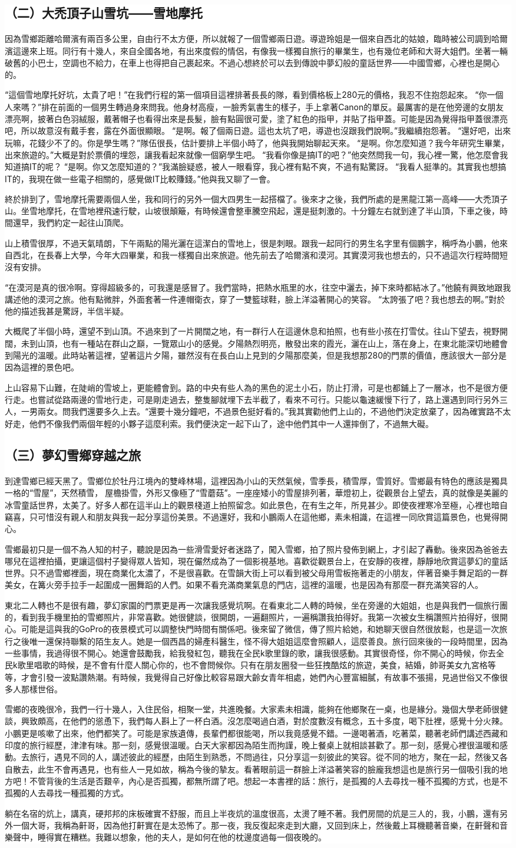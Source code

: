 ## （二）大禿頂子山雪坑——雪地摩托

因為雪鄉距離哈爾濱有兩百多公里，自由行不太方便，所以就報了一個雪鄉兩日遊。導遊玲姐是一個來自西北的姑娘，臨時被公司調到哈爾濱這邊來上班。同行有十幾人，來自全國各地，有出來度假的情侶，有像我一樣獨自旅行的畢業生，也有幾位老師和大哥大姐們。坐著一輛破舊的小巴士，空調也不給力，在車上也得把自己裹起來。不過心想終於可以去到傳說中夢幻般的童話世界——中國雪鄉，心裡也是開心的。

“這個雪地摩托好坑，太貴了吧！”在我們行程的第一個項目這裡排著長長的隊，看到價格板上280元的價格，我忍不住抱怨起來。
“你一個人來嗎？”排在前面的一個男生轉過身來問我。他身材高瘦，一臉秀氣書生的樣子，手上拿著Canon的單反。最厲害的是在他旁邊的女朋友漂亮啊，披著白色羽絨服，戴著帽子也看得出來是長髮，臉有點圓很可愛，塗了紅色的指甲，并貼了指甲蓋。可能是因為覺得指甲蓋很漂亮吧，所以故意沒有戴手套，露在外面很顯眼。
“是啊。報了個兩日遊。這也太坑了吧，導遊也沒跟我們說啊。”我繼續抱怨著。
“還好吧，出來玩嘛，花錢少不了的。你是學生嗎？”隊伍很長，估計要排上半個小時了，他與我開始聊起天來。
“是啊。你怎麼知道？我今年研究生畢業，出來旅遊的。”大概是對於票價的埋怨，讓我看起來就像一個窮學生吧。
“我看你像是搞IT的吧？”他突然問我一句，我心裡一驚，他怎麼會我知道搞IT的呢？
“是啊。你又怎麼知道的？”我滿臉疑惑，被人一眼看穿，我心裡有點不爽，不過有點驚訝。
“我看人挺準的。其實我也想搞IT的，我現在做一些電子相關的，感覺做IT比較賺錢。”他與我又聊了一會。

終於排到了，雪地摩托需要兩個人坐，我和同行的另外一個大四男生一起搭檔了。後來才之後，我們所處的是黑龍江第一高峰——大禿頂子山。坐雪地摩托，在雪地裡飛速行駛，山坡很顛簸，有時候還會整車騰空飛起，還是挺刺激的。十分鐘左右就到達了半山頂，下車之後，時間還早，我們約定一起往山頂爬。

山上積雪很厚，不過天氣晴朗，下午兩點的陽光灑在這潔白的雪地上，很是刺眼。跟我一起同行的男生名字里有個鵬字，稱呼為小鵬，他來自西北，在長春上大學，今年大四畢業，和我一樣獨自出來旅遊。他先前去了哈爾濱和漠河。其實漠河我也想去的，只不過這次行程時間短沒有安排。

“在漠河是真的很冷啊。穿得超級多的，可我還是感冒了。我們當時，把熱水瓶里的水，往空中灑去，掉下來時都結冰了。”他饒有興致地跟我講述他的漠河之旅。他有點微胖，外面套著一件連帽衛衣，穿了一雙籃球鞋，臉上洋溢著開心的笑容。
“太誇張了吧？我也想去的啊。”對於他的描述我甚是驚訝，半信半疑。

大概爬了半個小時，還望不到山頂。不過來到了一片開闊之地，有一群行人在這邊休息和拍照，也有些小孩在打雪仗。往山下望去，視野開闊，未到山頂，也有一種站在群山之巔，一覽眾山小的感覺。夕陽熱烈明亮，散發出來的霞光，灑在山上，落在身上，在東北能深切地體會到陽光的溫暖。此時站著這裡，望著這片夕陽，雖然沒有在長白山上見到的夕陽那麼美，但是我想那280的門票的價值，應該很大一部分是因為這裡的景色吧。

上山容易下山難，在陡峭的雪坡上，更能體會到。路的中央有些人為的黑色的泥土小石，防止打滑，可是也都鋪上了一層冰，也不是很方便行走。也嘗試從路兩邊的雪地行走，可是剛走過去，整隻腳就埋下去半截了，看來不可行。只能以龜速緩慢下行了，路上還遇到同行另外三人，一男兩女。問我們還要多久上去。“還要十幾分鐘吧，不過景色挺好看的。”我其實勸他們上山的，不過他們決定放棄了，因為確實路不太好走，他們不像我們兩個年輕的小夥子這麼利索。我們便決定一起下山了，途中他們其中一人還摔倒了，不過無大礙。

## （三）夢幻雪鄉穿越之旅

到達雪鄉已經天黑了。雪鄉位於牡丹江境內的雙峰林場，這裡因為小山的天然氣候，雪季長，積雪厚，雪質好。雪鄉最有特色的應該是獨具一格的“雪屋”，天然積雪， 屋檐掛雪，外形又像極了“雪蘑菇”。一座座矮小的雪屋排列著，華燈初上，從觀景台上望去，真的就像是美麗的冰雪童話世界，太美了。好多人都在這半山上的觀景棧道上拍照留念。如此景色，在有生之年，所見甚少。即使夜裡寒冷至極，心裡也暗自竊喜，只可惜沒有親人和朋友與我一起分享這份美景。不過還好，我和小鵬兩人在這他鄉，素未相識，在這裡一同欣賞這篇景色，也覺得開心。

雪鄉最初只是一個不為人知的村子，聽說是因為一些滑雪愛好者迷路了，闖入雪鄉，拍了照片發佈到網上，才引起了轟動。後來因為爸爸去哪兒在這裡拍攝，更讓這個村子變得眾人皆知，現在儼然成為了一個影視基地。喜歡從觀景台上，在安靜的夜裡，靜靜地欣賞這夢幻的童話世界。只不過雪鄉裡面，現在商業化太濃了，不是很喜歡。在雪韻大街上可以看到被父母用雪板拖著走的小朋友，伴著音樂手舞足蹈的一群美女，在篝火旁手拉手一起圍成一圈舞蹈的人們。如果不看充滿商業氣息的門店，這裡的溫暖，也是因為有那麼一群充滿笑容的人。

東北二人轉也不是很有趣，夢幻家園的門票更是再一次讓我感覺坑啊。在看東北二人轉的時候，坐在旁邊的大姐姐，也是與我們一個旅行團的，看到我手機里拍的雪鄉照片，非常喜歡。她很健談，很開朗，一遍翻照片，一遍稱讚我拍得好。我第一次被女生稱讚照片拍得好，很開心。可能是這與我的GoPro的夜景模式可以調整快門時間有關係吧。後來留了微信，傳了照片給她，和她聊天很自然很放鬆，也是這一次旅行之後唯一還保持聯繫的陌生友人。她是一個西昌的婦產科醫生，怪不得大姐姐這麼會照顧人，這麼善良。旅行回來後的一段時間里，因為一些事情，我過得很不開心。她還會鼓勵我，給我發紅包，聽我在全民k歌里錄的歌，讓我很感動。其實很奇怪，你不開心的時候，你去全民k歌里唱歌的時候，是不會有什麼人關心你的，也不會問候你。只有在朋友圈發一些狂拽酷炫的旅遊，美食，結婚，帥哥美女九宮格等等，才會引發一波點讚熱潮。有時候，我覺得自己好像比較容易跟大齡女青年相處，她們內心豐富細膩，有故事不張揚，見過世俗又不像很多人那樣世俗。

雪鄉的夜晚很冷，我們一行十幾人，入住民俗，相聚一堂，共進晚餐。大家素未相識，能夠在他鄉聚在一桌，也是緣分。幾個大學老師很健談，興致頗高，在他們的慫恿下，我們每人斟上了一杯白酒。沒怎麼喝過白酒，對於度數沒有概念，五十多度，喝下肚裡，感覺十分火辣。小鵬更是咳嗽了出來，他們都笑了。可能是家族遺傳，長輩們都很能喝，所以我竟感覺不錯。一邊喝著酒，吃著菜，聽著老師們講述西藏和印度的旅行經歷，津津有味。那一刻，感覺很溫暖。白天大家都因為陌生而拘謹，晚上餐桌上就相談甚歡了。那一刻，感覺心裡很溫暖和感動。去旅行，遇見不同的人，講述彼此的經歷，由陌生到熟悉，不問過往，只分享這一刻彼此的笑容。從不同的地方，聚在一起，然後又各自散去，此生不會再遇見，也有些人一見如故，稱為今後的摯友。看著眼前這一群臉上洋溢著笑容的臉龐我想這也是旅行另一個吸引我的地方吧！不管背後的生活是否艱辛，內心是否孤獨，都無所謂了吧。想起一本書裡的話：旅行，是孤獨的人去尋找一種不孤獨的方式，也是不孤獨的人去尋找一種孤獨的方式。

躺在名宿的炕上，講真，硬邦邦的床板確實不舒服，而且上半夜炕的溫度很高，太燙了睡不著。我們房間的炕是三人的，我，小鵬，還有另外一個大哥，我稱為鼾哥，因為他打鼾實在是太恐怖了。那一夜，我反復起來走到大廳，又回到床上，然後戴上耳機聽著音樂，在鼾聲和音樂聲中，睡得實在糟糕。我難以想象，他的夫人，是如何在他的枕邊度過每一個夜晚的。
